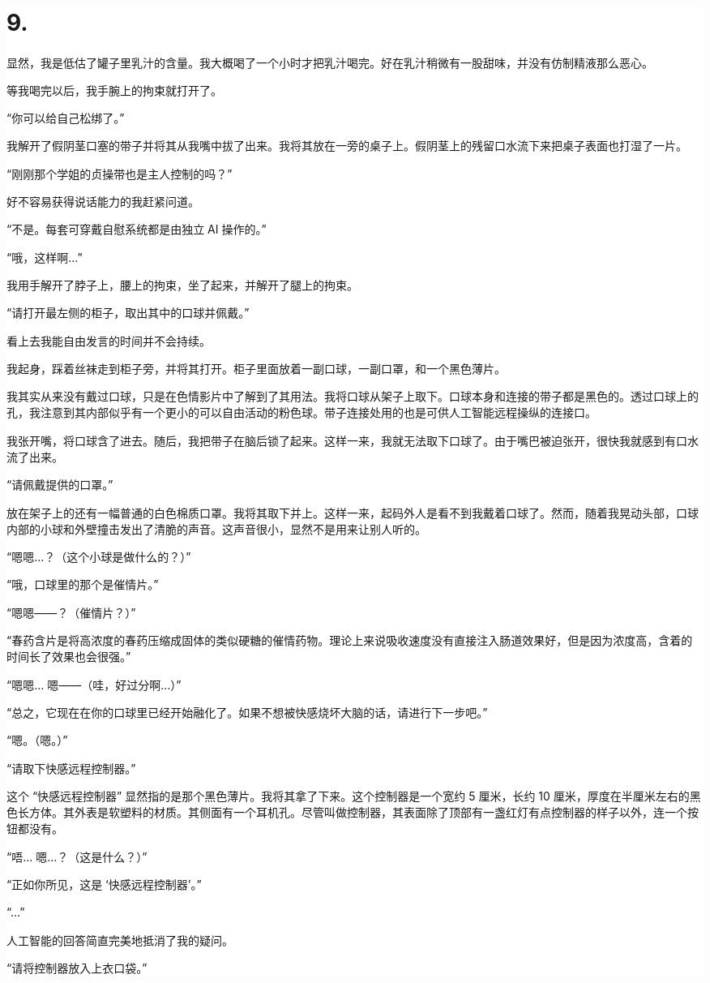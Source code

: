 # 9.
显然，我是低估了罐子里乳汁的含量。我大概喝了一个小时才把乳汁喝完。好在乳汁稍微有一股甜味，并没有仿制精液那么恶心。

等我喝完以后，我手腕上的拘束就打开了。

“你可以给自己松绑了。”

我解开了假阴茎口塞的带子并将其从我嘴中拔了出来。我将其放在一旁的桌子上。假阴茎上的残留口水流下来把桌子表面也打湿了一片。

“刚刚那个学姐的贞操带也是主人控制的吗？”

好不容易获得说话能力的我赶紧问道。

“不是。每套可穿戴自慰系统都是由独立 AI 操作的。”

“哦，这样啊…”

我用手解开了脖子上，腰上的拘束，坐了起来，并解开了腿上的拘束。

“请打开最左侧的柜子，取出其中的口球并佩戴。”

看上去我能自由发言的时间并不会持续。

我起身，踩着丝袜走到柜子旁，并将其打开。柜子里面放着一副口球，一副口罩，和一个黑色薄片。

我其实从来没有戴过口球，只是在色情影片中了解到了其用法。我将口球从架子上取下。口球本身和连接的带子都是黑色的。透过口球上的孔，我注意到其内部似乎有一个更小的可以自由活动的粉色球。带子连接处用的也是可供人工智能远程操纵的连接口。

我张开嘴，将口球含了进去。随后，我把带子在脑后锁了起来。这样一来，我就无法取下口球了。由于嘴巴被迫张开，很快我就感到有口水流了出来。

“请佩戴提供的口罩。”

放在架子上的还有一幅普通的白色棉质口罩。我将其取下并上。这样一来，起码外人是看不到我戴着口球了。然而，随着我晃动头部，口球内部的小球和外壁撞击发出了清脆的声音。这声音很小，显然不是用来让别人听的。

“嗯嗯...？（这个小球是做什么的？）”

“哦，口球里的那个是催情片。”

“嗯嗯——？（催情片？）”

“春药含片是将高浓度的春药压缩成固体的类似硬糖的催情药物。理论上来说吸收速度没有直接注入肠道效果好，但是因为浓度高，含着的时间长了效果也会很强。”

“嗯嗯... 嗯——（哇，好过分啊...）”

“总之，它现在在你的口球里已经开始融化了。如果不想被快感烧坏大脑的话，请进行下一步吧。”

“嗯。（嗯。）”

“请取下快感远程控制器。”

这个 “快感远程控制器” 显然指的是那个黑色薄片。我将其拿了下来。这个控制器是一个宽约 5 厘米，长约 10 厘米，厚度在半厘米左右的黑色长方体。其外表是软塑料的材质。其侧面有一个耳机孔。尽管叫做控制器，其表面除了顶部有一盏红灯有点控制器的样子以外，连一个按钮都没有。

“唔... 嗯...？（这是什么？）”

“正如你所见，这是 ‘快感远程控制器’。”

“...”

人工智能的回答简直完美地抵消了我的疑问。

“请将控制器放入上衣口袋。”
